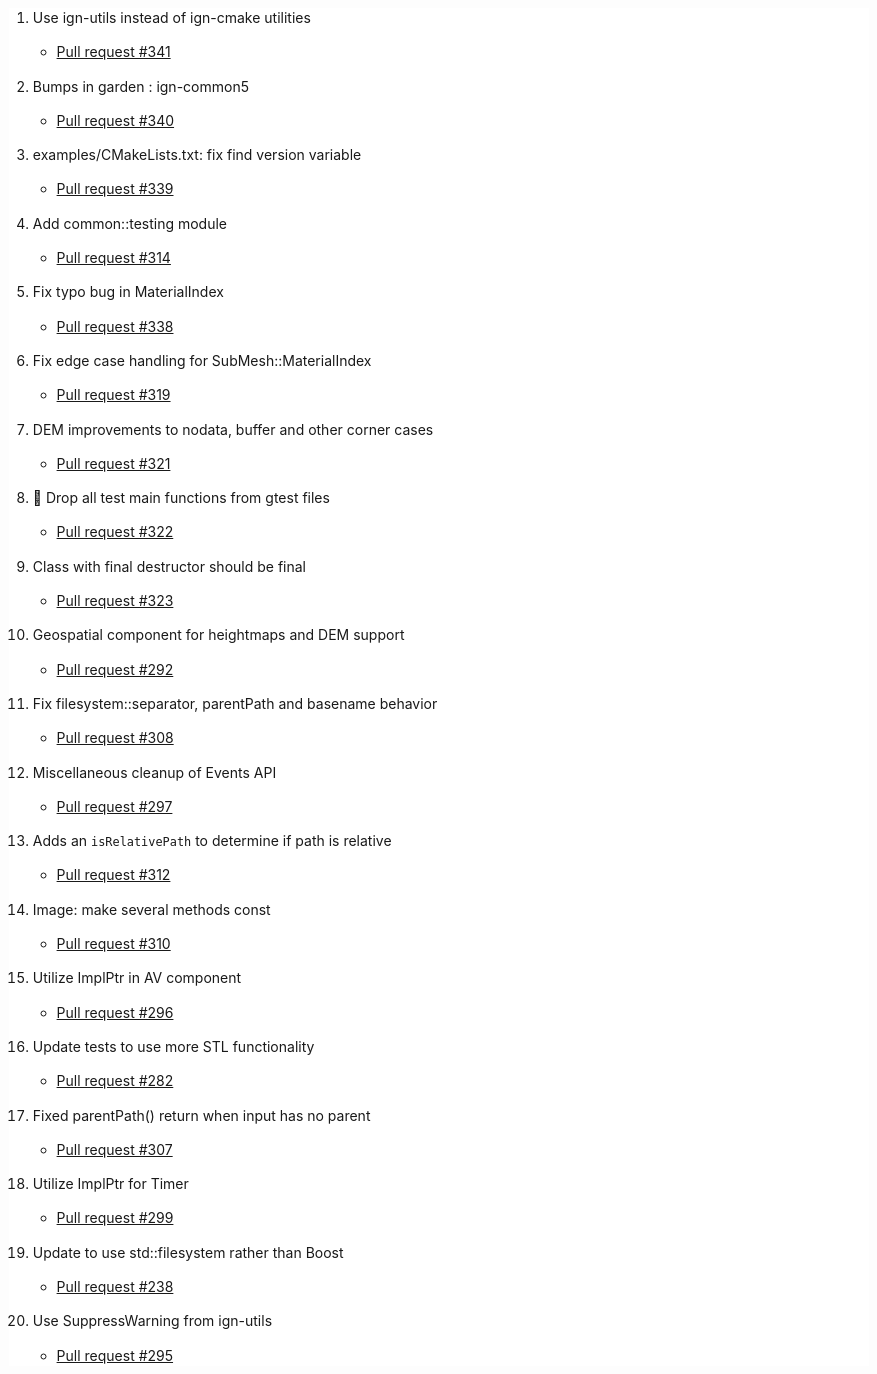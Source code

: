 1. Use ign-utils instead of ign-cmake utilities
    * [Pull request #341](https://github.com/gazebosim/gz-common/pull/341)

1. Bumps in garden : ign-common5
    * [Pull request #340](https://github.com/gazebosim/gz-common/pull/340)

1. examples/CMakeLists.txt: fix find version variable
    * [Pull request #339](https://github.com/gazebosim/gz-common/pull/339)

1. Add common::testing module
    * [Pull request #314](https://github.com/gazebosim/gz-common/pull/314)

1. Fix typo bug in MaterialIndex
    * [Pull request #338](https://github.com/gazebosim/gz-common/pull/338)

1. Fix edge case handling for SubMesh::MaterialIndex
    * [Pull request #319](https://github.com/gazebosim/gz-common/pull/319)

1. DEM improvements to nodata, buffer and other corner cases
    * [Pull request #321](https://github.com/gazebosim/gz-common/pull/321)

1. 🧹 Drop all test main functions from gtest files
    * [Pull request #322](https://github.com/gazebosim/gz-common/pull/322)

1. Class with final destructor should be final
    * [Pull request #323](https://github.com/gazebosim/gz-common/pull/323)

1. Geospatial component for heightmaps and DEM support
    * [Pull request #292](https://github.com/gazebosim/gz-common/pull/292)

1. Fix filesystem::separator, parentPath and basename behavior
    * [Pull request #308](https://github.com/gazebosim/gz-common/pull/308)

1. Miscellaneous cleanup of Events API
    * [Pull request #297](https://github.com/gazebosim/gz-common/pull/297)

1. Adds an `isRelativePath` to determine if path is relative
    * [Pull request #312](https://github.com/gazebosim/gz-common/pull/312)

1. Image: make several methods const
    * [Pull request #310](https://github.com/gazebosim/gz-common/pull/310)

1. Utilize ImplPtr in AV component
    * [Pull request #296](https://github.com/gazebosim/gz-common/pull/296)

1. Update tests to use more STL functionality
    * [Pull request #282](https://github.com/gazebosim/gz-common/pull/282)

1. Fixed parentPath() return when input has no parent
    * [Pull request #307](https://github.com/gazebosim/gz-common/pull/307)

1. Utilize ImplPtr for Timer
    * [Pull request #299](https://github.com/gazebosim/gz-common/pull/299)

1. Update to use std::filesystem rather than Boost
    * [Pull request #238](https://github.com/gazebosim/gz-common/pull/238)

1. Use SuppressWarning from ign-utils
    * [Pull request #295](https://github.com/gazebosim/gz-common/pull/295)
